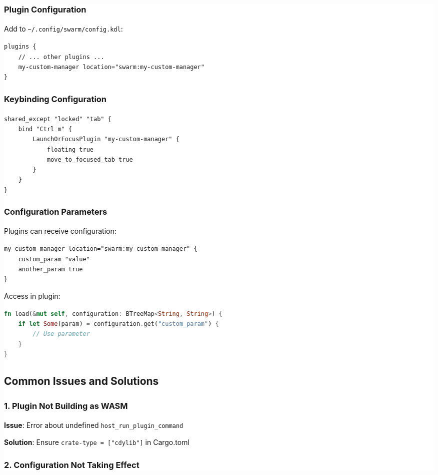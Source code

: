 ### Plugin Configuration

Add to `~/.config/swarm/config.kdl`:

```kdl
plugins {
    // ... other plugins ...
    my-custom-manager location="swarm:my-custom-manager"
}
```

### Keybinding Configuration

```kdl
shared_except "locked" "tab" {
    bind "Ctrl m" {
        LaunchOrFocusPlugin "my-custom-manager" {
            floating true
            move_to_focused_tab true
        }
    }
}
```

### Configuration Parameters

Plugins can receive configuration:

```kdl
my-custom-manager location="swarm:my-custom-manager" {
    custom_param "value"
    another_param true
}
```

Access in plugin:

```rust
fn load(&mut self, configuration: BTreeMap<String, String>) {
    if let Some(param) = configuration.get("custom_param") {
        // Use parameter
    }
}
```

## Common Issues and Solutions

### 1. Plugin Not Building as WASM

**Issue**: Error about undefined `host_run_plugin_command`

**Solution**: Ensure `crate-type = ["cdylib"]` in Cargo.toml

### 2. Configuration Not Taking Effect
